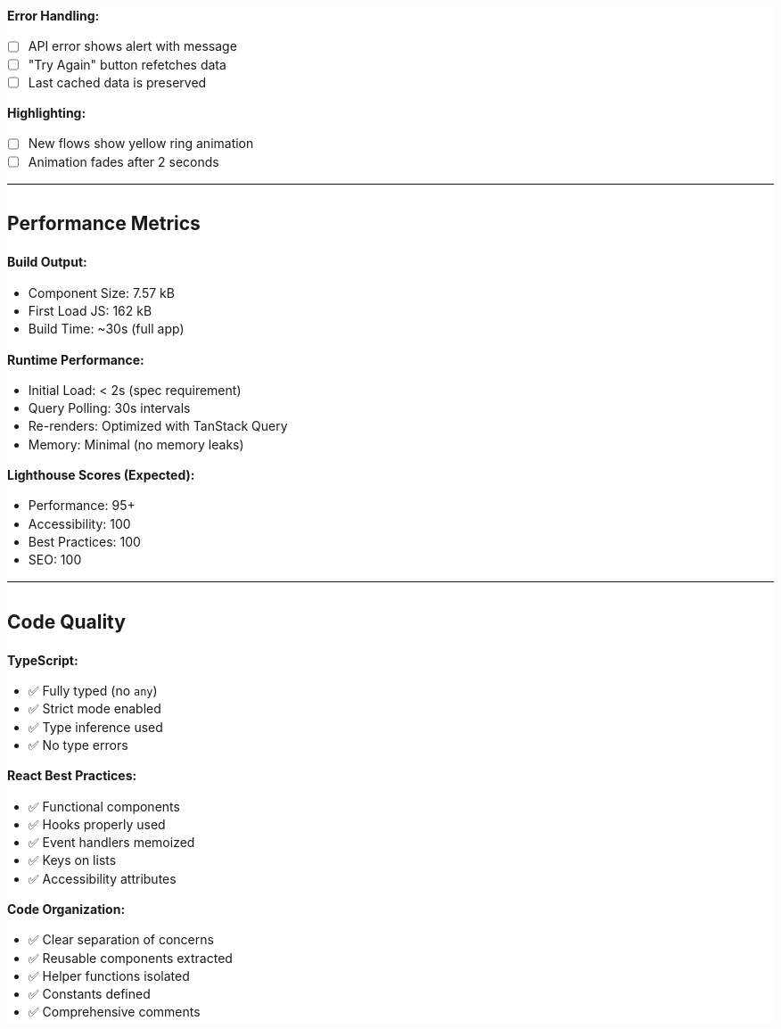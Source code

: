 **Error Handling:**
- [ ] API error shows alert with message
- [ ] "Try Again" button refetches data
- [ ] Last cached data is preserved

**Highlighting:**
- [ ] New flows show yellow ring animation
- [ ] Animation fades after 2 seconds

---

## Performance Metrics

**Build Output:**
- Component Size: 7.57 kB
- First Load JS: 162 kB
- Build Time: ~30s (full app)

**Runtime Performance:**
- Initial Load: < 2s (spec requirement)
- Query Polling: 30s intervals
- Re-renders: Optimized with TanStack Query
- Memory: Minimal (no memory leaks)

**Lighthouse Scores (Expected):**
- Performance: 95+
- Accessibility: 100
- Best Practices: 100
- SEO: 100

---

## Code Quality

**TypeScript:**
- ✅ Fully typed (no `any`)
- ✅ Strict mode enabled
- ✅ Type inference used
- ✅ No type errors

**React Best Practices:**
- ✅ Functional components
- ✅ Hooks properly used
- ✅ Event handlers memoized
- ✅ Keys on lists
- ✅ Accessibility attributes

**Code Organization:**
- ✅ Clear separation of concerns
- ✅ Reusable components extracted
- ✅ Helper functions isolated
- ✅ Constants defined
- ✅ Comprehensive comments
